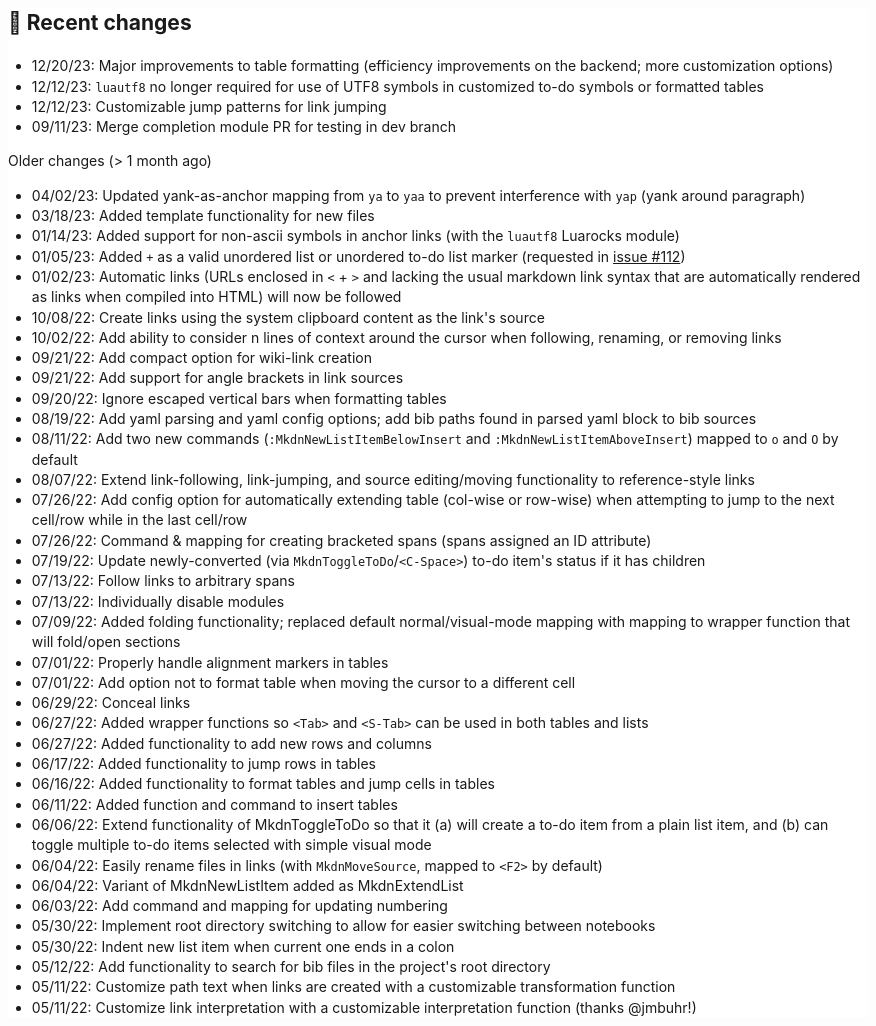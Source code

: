 
## 🔧 Recent changes

[](https://github.com/jakewvincent/mkdnflow.nvim#-recent-changes)

-   12/20/23: Major improvements to table formatting (efficiency improvements on the backend; more customization options)
-   12/12/23: `luautf8` no longer required for use of UTF8 symbols in customized to-do symbols or formatted tables
-   12/12/23: Customizable jump patterns for link jumping
-   09/11/23: Merge completion module PR for testing in dev branch

Older changes (> 1 month ago)

-   04/02/23: Updated yank-as-anchor mapping from `ya` to `yaa` to prevent interference with `yap` (yank around paragraph)
-   03/18/23: Added template functionality for new files
-   01/14/23: Added support for non-ascii symbols in anchor links (with the `luautf8` Luarocks module)
-   01/05/23: Added `+` as a valid unordered list or unordered to-do list marker (requested in [issue #112](https://github.com/jakewvincent/mkdnflow.nvim/issues/112))
-   01/02/23: Automatic links (URLs enclosed in `<` + `>` and lacking the usual markdown link syntax that are automatically rendered as links when compiled into HTML) will now be followed
-   10/08/22: Create links using the system clipboard content as the link's source
-   10/02/22: Add ability to consider n lines of context around the cursor when following, renaming, or removing links
-   09/21/22: Add compact option for wiki-link creation
-   09/21/22: Add support for angle brackets in link sources
-   09/20/22: Ignore escaped vertical bars when formatting tables
-   08/19/22: Add yaml parsing and yaml config options; add bib paths found in parsed yaml block to bib sources
-   08/11/22: Add two new commands (`:MkdnNewListItemBelowInsert` and `:MkdnNewListItemAboveInsert`) mapped to `o` and `O` by default
-   08/07/22: Extend link-following, link-jumping, and source editing/moving functionality to reference-style links
-   07/26/22: Add config option for automatically extending table (col-wise or row-wise) when attempting to jump to the next cell/row while in the last cell/row
-   07/26/22: Command & mapping for creating bracketed spans (spans assigned an ID attribute)
-   07/19/22: Update newly-converted (via `MkdnToggleToDo`/`<C-Space>`) to-do item's status if it has children
-   07/13/22: Follow links to arbitrary spans
-   07/13/22: Individually disable modules
-   07/09/22: Added folding functionality; replaced default normal/visual-mode mapping with mapping to wrapper function that will fold/open sections
-   07/01/22: Properly handle alignment markers in tables
-   07/01/22: Add option not to format table when moving the cursor to a different cell
-   06/29/22: Conceal links
-   06/27/22: Added wrapper functions so `<Tab>` and `<S-Tab>` can be used in both tables and lists
-   06/27/22: Added functionality to add new rows and columns
-   06/17/22: Added functionality to jump rows in tables
-   06/16/22: Added functionality to format tables and jump cells in tables
-   06/11/22: Added function and command to insert tables
-   06/06/22: Extend functionality of MkdnToggleToDo so that it (a) will create a to-do item from a plain list item, and (b) can toggle multiple to-do items selected with simple visual mode
-   06/04/22: Easily rename files in links (with `MkdnMoveSource`, mapped to `<F2>` by default)
-   06/04/22: Variant of MkdnNewListItem added as MkdnExtendList
-   06/03/22: Add command and mapping for updating numbering
-   05/30/22: Implement root directory switching to allow for easier switching between notebooks
-   05/30/22: Indent new list item when current one ends in a colon
-   05/12/22: Add functionality to search for bib files in the project's root directory
-   05/11/22: Customize path text when links are created with a customizable transformation function
-   05/11/22: Customize link interpretation with a customizable interpretation function (thanks @jmbuhr!)